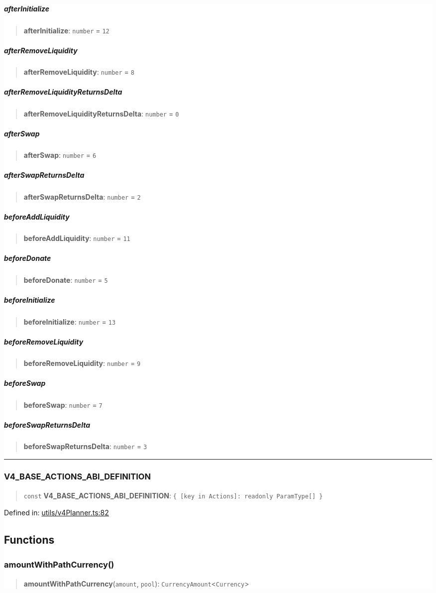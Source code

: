 ##### afterInitialize

> **afterInitialize**: `number` = `12`

##### afterRemoveLiquidity

> **afterRemoveLiquidity**: `number` = `8`

##### afterRemoveLiquidityReturnsDelta

> **afterRemoveLiquidityReturnsDelta**: `number` = `0`

##### afterSwap

> **afterSwap**: `number` = `6`

##### afterSwapReturnsDelta

> **afterSwapReturnsDelta**: `number` = `2`

##### beforeAddLiquidity

> **beforeAddLiquidity**: `number` = `11`

##### beforeDonate

> **beforeDonate**: `number` = `5`

##### beforeInitialize

> **beforeInitialize**: `number` = `13`

##### beforeRemoveLiquidity

> **beforeRemoveLiquidity**: `number` = `9`

##### beforeSwap

> **beforeSwap**: `number` = `7`

##### beforeSwapReturnsDelta

> **beforeSwapReturnsDelta**: `number` = `3`

---

### V4_BASE_ACTIONS_ABI_DEFINITION

> `const` **V4_BASE_ACTIONS_ABI_DEFINITION**: `{ [key in Actions]: readonly ParamType[] }`

Defined in: [utils/v4Planner.ts:82](https://github.com/Uniswap/sdks/blob/9cf6edb2df79338ae58f7ea7ca979c35a8a9bd56/sdks/v4-sdk/src/utils/v4Planner.ts#L82)

## Functions

### amountWithPathCurrency()

> **amountWithPathCurrency**(`amount`, `pool`): `CurrencyAmount`\<`Currency`\>

